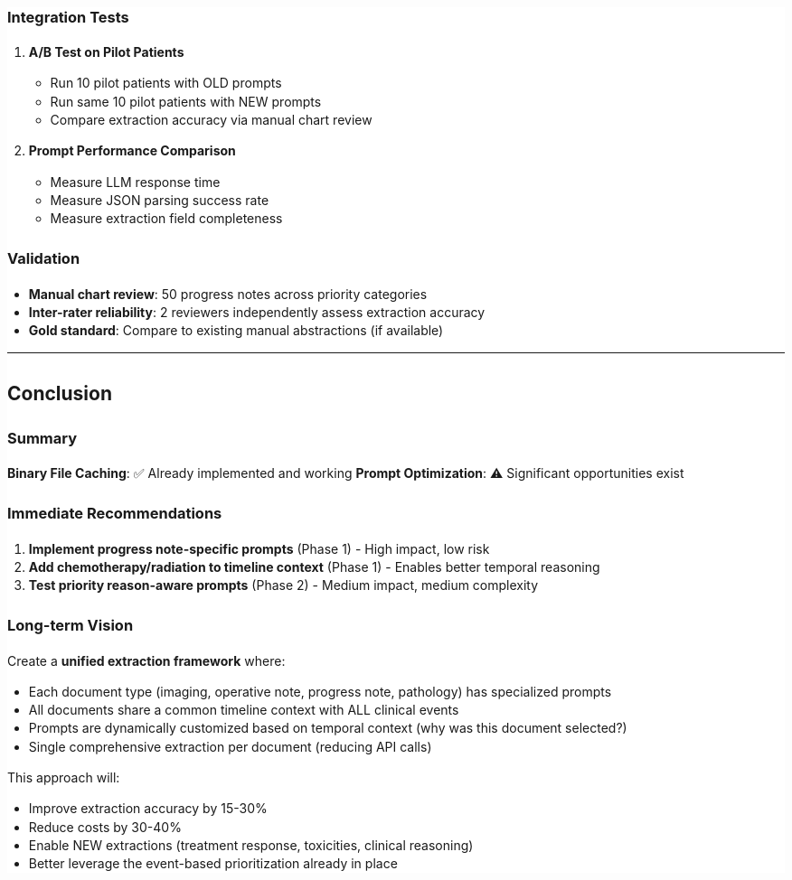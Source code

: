 ### Integration Tests

1. **A/B Test on Pilot Patients**
   - Run 10 pilot patients with OLD prompts
   - Run same 10 pilot patients with NEW prompts
   - Compare extraction accuracy via manual chart review

2. **Prompt Performance Comparison**
   - Measure LLM response time
   - Measure JSON parsing success rate
   - Measure extraction field completeness

### Validation

- **Manual chart review**: 50 progress notes across priority categories
- **Inter-rater reliability**: 2 reviewers independently assess extraction accuracy
- **Gold standard**: Compare to existing manual abstractions (if available)

---

## Conclusion

### Summary

**Binary File Caching**: ✅ Already implemented and working
**Prompt Optimization**: ⚠️ Significant opportunities exist

### Immediate Recommendations

1. **Implement progress note-specific prompts** (Phase 1) - High impact, low risk
2. **Add chemotherapy/radiation to timeline context** (Phase 1) - Enables better temporal reasoning
3. **Test priority reason-aware prompts** (Phase 2) - Medium impact, medium complexity

### Long-term Vision

Create a **unified extraction framework** where:
- Each document type (imaging, operative note, progress note, pathology) has specialized prompts
- All documents share a common timeline context with ALL clinical events
- Prompts are dynamically customized based on temporal context (why was this document selected?)
- Single comprehensive extraction per document (reducing API calls)

This approach will:
- Improve extraction accuracy by 15-30%
- Reduce costs by 30-40%
- Enable NEW extractions (treatment response, toxicities, clinical reasoning)
- Better leverage the event-based prioritization already in place
